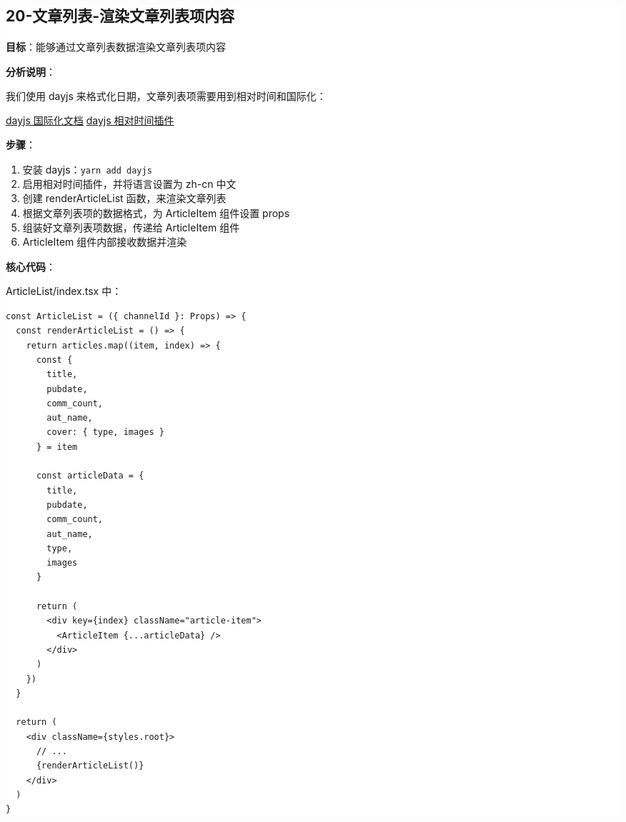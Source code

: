 ## 20-文章列表-渲染文章列表项内容

**目标**：能够通过文章列表数据渲染文章列表项内容

**分析说明**：

我们使用 dayjs 来格式化日期，文章列表项需要用到相对时间和国际化：

[dayjs 国际化文档](https://dayjs.gitee.io/docs/zh-CN/i18n/loading-into-browser)
[dayjs 相对时间插件](https://dayjs.gitee.io/docs/zh-CN/plugin/relative-time)

**步骤**：

1. 安装 dayjs：`yarn add dayjs`
2. 启用相对时间插件，并将语言设置为 zh-cn 中文
3. 创建 renderArticleList 函数，来渲染文章列表
4. 根据文章列表项的数据格式，为 ArticleItem 组件设置 props
5. 组装好文章列表项数据，传递给 ArticleItem 组件
6. ArticleItem 组件内部接收数据并渲染

**核心代码**：

ArticleList/index.tsx 中：

```tsx
const ArticleList = ({ channelId }: Props) => {
  const renderArticleList = () => {
    return articles.map((item, index) => {
      const {
        title,
        pubdate,
        comm_count,
        aut_name,
        cover: { type, images }
      } = item

      const articleData = {
        title,
        pubdate,
        comm_count,
        aut_name,
        type,
        images
      }

      return (
        <div key={index} className="article-item">
          <ArticleItem {...articleData} />
        </div>
      )
    })
  }

  return (
    <div className={styles.root}>
      // ...
      {renderArticleList()}
    </div>
  )
}
```
